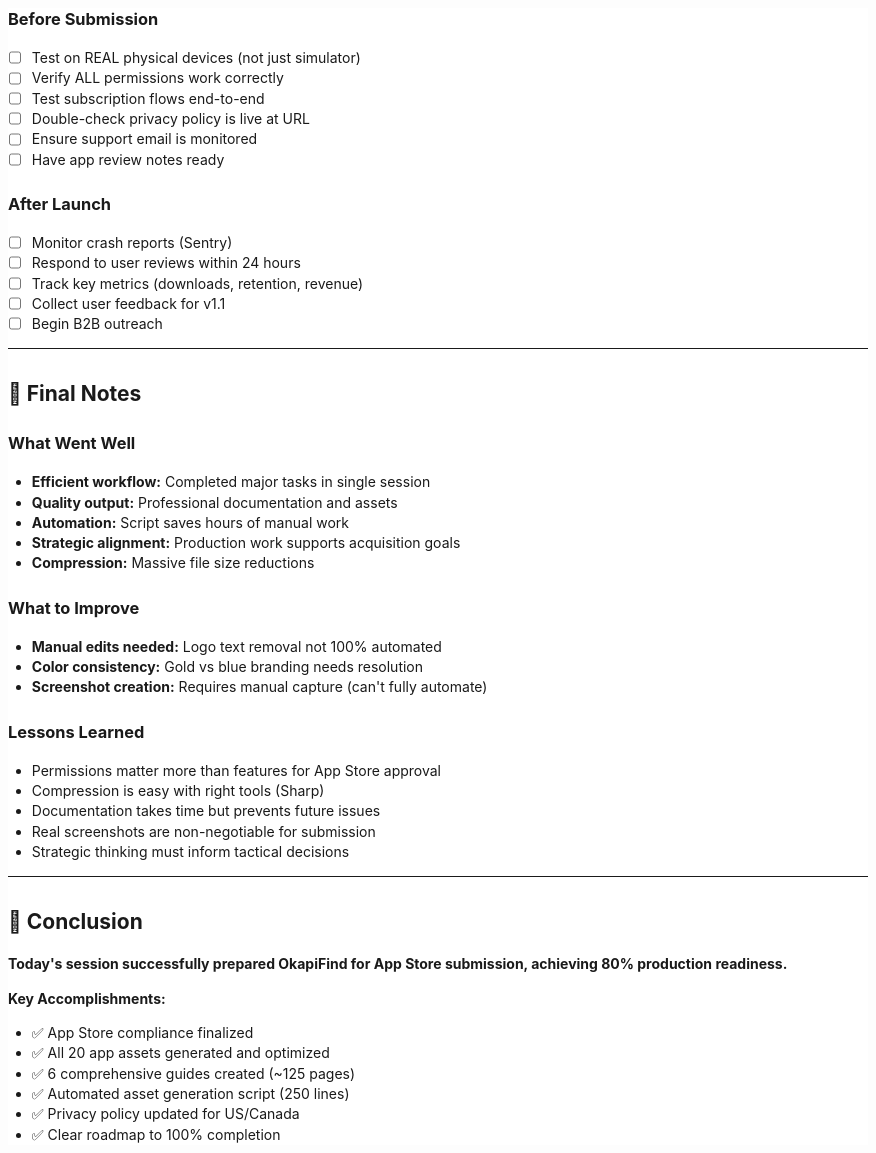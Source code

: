### Before Submission
- [ ] Test on REAL physical devices (not just simulator)
- [ ] Verify ALL permissions work correctly
- [ ] Test subscription flows end-to-end
- [ ] Double-check privacy policy is live at URL
- [ ] Ensure support email is monitored
- [ ] Have app review notes ready

### After Launch
- [ ] Monitor crash reports (Sentry)
- [ ] Respond to user reviews within 24 hours
- [ ] Track key metrics (downloads, retention, revenue)
- [ ] Collect user feedback for v1.1
- [ ] Begin B2B outreach

---

## 📝 Final Notes

### What Went Well
- **Efficient workflow:** Completed major tasks in single session
- **Quality output:** Professional documentation and assets
- **Automation:** Script saves hours of manual work
- **Strategic alignment:** Production work supports acquisition goals
- **Compression:** Massive file size reductions

### What to Improve
- **Manual edits needed:** Logo text removal not 100% automated
- **Color consistency:** Gold vs blue branding needs resolution
- **Screenshot creation:** Requires manual capture (can't fully automate)

### Lessons Learned
- Permissions matter more than features for App Store approval
- Compression is easy with right tools (Sharp)
- Documentation takes time but prevents future issues
- Real screenshots are non-negotiable for submission
- Strategic thinking must inform tactical decisions

---

## 🎉 Conclusion

**Today's session successfully prepared OkapiFind for App Store submission, achieving 80% production readiness.**

**Key Accomplishments:**
- ✅ App Store compliance finalized
- ✅ All 20 app assets generated and optimized
- ✅ 6 comprehensive guides created (~125 pages)
- ✅ Automated asset generation script (250 lines)
- ✅ Privacy policy updated for US/Canada
- ✅ Clear roadmap to 100% completion
